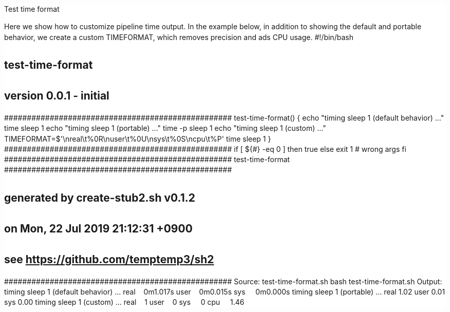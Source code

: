 Test time format

Here we show how to customize pipeline time output. In the example below, in
addition to showing the default and portable behavior, we create a custom
TIMEFORMAT, which removes precision and ads CPU usage.
#!/bin/bash
## test-time-format
## version 0.0.1 - initial
##################################################
test-time-format() {
echo "timing sleep 1 (default behavior) ..."
time sleep 1
echo "timing sleep 1 (portable) ..."
time -p sleep 1
echo "timing sleep 1 (custom) ..."
TIMEFORMAT=$'\nreal\t%0R\nuser\t%0U\nsys\t%0S\ncpu\t%P'
time sleep 1
}
##################################################
if [ ${#} -eq 0 ]
then
true
else
exit 1 # wrong args
fi
##################################################
test-time-format
##################################################
## generated by create-stub2.sh v0.1.2
## on Mon, 22 Jul 2019 21:12:31 +0900
## see <https://github.com/temptemp3/sh2>
##################################################
Source: test-time-format.sh
bash test-time-format.sh
Output:
timing sleep 1 (default behavior) ...
real    0m1.017s
user    0m0.015s
sys     0m0.000s
timing sleep 1 (portable) ...
real 1.02
user 0.01
sys 0.00
timing sleep 1 (custom) ...
real    1
user    0
sys     0
cpu     1.46
